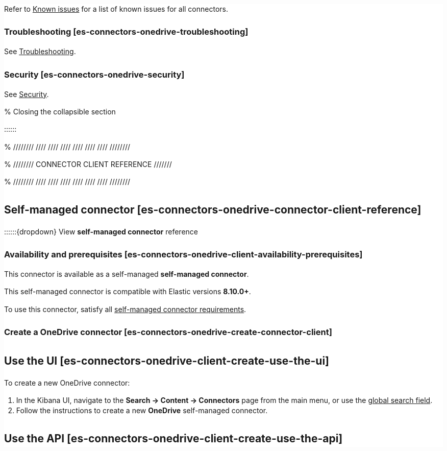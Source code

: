 
Refer to [Known issues](es-connectors-known-issues.md) for a list of known issues for all connectors.


### Troubleshooting [es-connectors-onedrive-troubleshooting] 

See [Troubleshooting](es-connectors-troubleshooting.md).


### Security [es-connectors-onedrive-security] 

See [Security](es-connectors-security.md).

%  Closing the collapsible section

::::::


%  //////// //// //// //// //// //// //// ////////

%  //////// CONNECTOR CLIENT REFERENCE     ///////

%  //////// //// //// //// //// //// //// ////////


## **Self-managed connector** [es-connectors-onedrive-connector-client-reference] 

::::::{dropdown} View **self-managed connector** reference

### Availability and prerequisites [es-connectors-onedrive-client-availability-prerequisites] 

This connector is available as a self-managed **self-managed connector**.

This self-managed connector is compatible with Elastic versions **8.10.0+**.

To use this connector, satisfy all [self-managed connector requirements](es-build-connector.md).


### Create a OneDrive connector [es-connectors-onedrive-create-connector-client] 


## Use the UI [es-connectors-onedrive-client-create-use-the-ui] 

To create a new OneDrive connector:

1. In the Kibana UI, navigate to the **Search → Content → Connectors** page from the main menu, or use the [global search field](https://www.elastic.co/guide/en/kibana/current/kibana-concepts-analysts.html#_finding_your_apps_and_objects).
2. Follow the instructions to create a new  **OneDrive** self-managed connector.


## Use the API [es-connectors-onedrive-client-create-use-the-api] 
